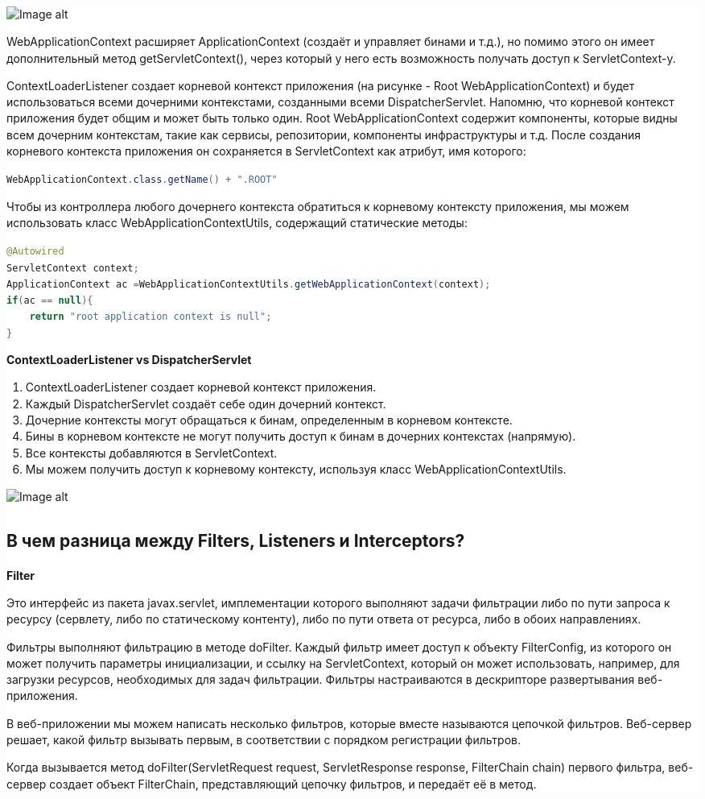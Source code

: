 ![Image alt](https://github.com/Shell26/Java-Developer/raw/master/img/Spring3.png)

WebApplicationContext расширяет ApplicationContext (создаёт и управляет бинами и т.д.), но помимо этого он имеет дополнительный метод getServletContext(), через который у него есть возможность получать доступ к ServletContext-у.

ContextLoaderListener создает корневой контекст приложения (на рисунке - Root WebApplicationContext) и будет использоваться всеми дочерними контекстами, созданными всеми DispatcherServlet. Напомню, что корневой контекст приложения будет общим и может быть только один. Root WebApplicationContext содержит компоненты, которые видны всем дочерним контекстам, такие как сервисы, репозитории, компоненты инфраструктуры и т.д. После создания корневого контекста приложения он сохраняется в ServletContext как атрибут, имя которого:
```java
WebApplicationContext.class.getName() + ".ROOT"
```
Чтобы из контроллера любого дочернего контекста обратиться к корневому контексту приложения, мы можем использовать класс WebApplicationContextUtils, содержащий статические методы:
```java
@Autowired
ServletContext context;
ApplicationContext ac =WebApplicationContextUtils.getWebApplicationContext(context);
if(ac == null){
    return "root application context is null";
}
```
__ContextLoaderListener vs DispatcherServlet__

1. ContextLoaderListener создает корневой контекст приложения.
2. Каждый DispatcherServlet создаёт себе один дочерний контекст.
3. Дочерние контексты могут обращаться к бинам, определенным в корневом контексте.
4. Бины в корневом контексте не могут получить доступ к бинам в дочерних контекстах (напрямую).
5. Все контексты добавляются в ServletContext.
6. Мы можем получить доступ к корневому контексту, используя класс WebApplicationContextUtils.

![Image alt](https://github.com/Shell26/Java-Developer/raw/master/img/Spring4.png)

## В чем разница между Filters, Listeners и Interceptors?

__Filter__

Это интерфейс из пакета javax.servlet, имплементации которого выполняют задачи фильтрации либо по пути запроса к ресурсу (сервлету, либо по статическому контенту), либо по пути ответа от ресурса, либо в обоих направлениях.

Фильтры выполняют фильтрацию в методе doFilter. Каждый фильтр имеет доступ к объекту FilterConfig, из которого он может получить параметры инициализации, и ссылку на ServletContext, который он может использовать, например, для загрузки ресурсов, необходимых для задач фильтрации. Фильтры настраиваются в дескрипторе развертывания веб-приложения.

В веб-приложении мы можем написать несколько фильтров, которые вместе называются цепочкой фильтров. Веб-сервер решает, какой фильтр вызывать первым, в соответствии с порядком регистрации фильтров.

Когда вызывается метод doFilter(ServletRequest request, ServletResponse response, FilterChain chain) первого фильтра, веб-сервер создает объект FilterChain, представляющий цепочку фильтров, и передаёт её в метод.
